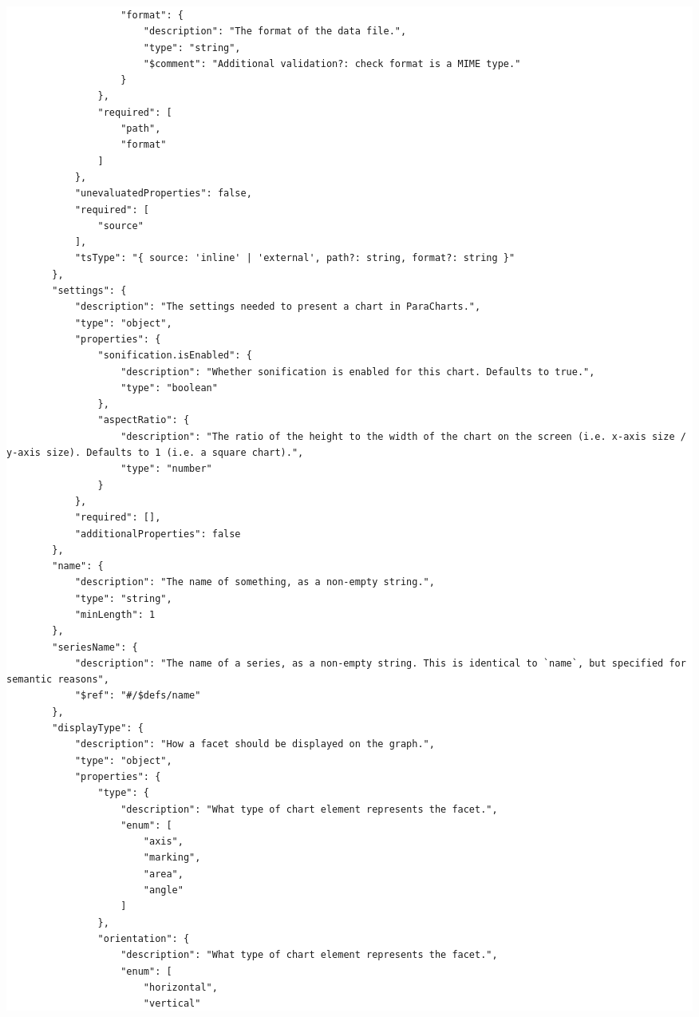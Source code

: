 ```
                    "format": {
                        "description": "The format of the data file.",
                        "type": "string",
                        "$comment": "Additional validation?: check format is a MIME type."
                    }
                },
                "required": [
                    "path",
                    "format"
                ]
            },
            "unevaluatedProperties": false,
            "required": [
                "source"
            ],
            "tsType": "{ source: 'inline' | 'external', path?: string, format?: string }"
        },
        "settings": {
            "description": "The settings needed to present a chart in ParaCharts.",
            "type": "object",
            "properties": {
                "sonification.isEnabled": {
                    "description": "Whether sonification is enabled for this chart. Defaults to true.",
                    "type": "boolean"
                },
                "aspectRatio": {
                    "description": "The ratio of the height to the width of the chart on the screen (i.e. x-axis size / y-axis size). Defaults to 1 (i.e. a square chart).",
                    "type": "number"
                }
            },
            "required": [],
            "additionalProperties": false
        },
        "name": {
            "description": "The name of something, as a non-empty string.",
            "type": "string",
            "minLength": 1
        },
        "seriesName": {
            "description": "The name of a series, as a non-empty string. This is identical to `name`, but specified for semantic reasons",
            "$ref": "#/$defs/name"
        },
        "displayType": {
            "description": "How a facet should be displayed on the graph.",
            "type": "object",
            "properties": {
                "type": {
                    "description": "What type of chart element represents the facet.",
                    "enum": [
                        "axis",
                        "marking",
                        "area",
                        "angle"
                    ]
                },
                "orientation": {
                    "description": "What type of chart element represents the facet.",
                    "enum": [
                        "horizontal",
                        "vertical"
```